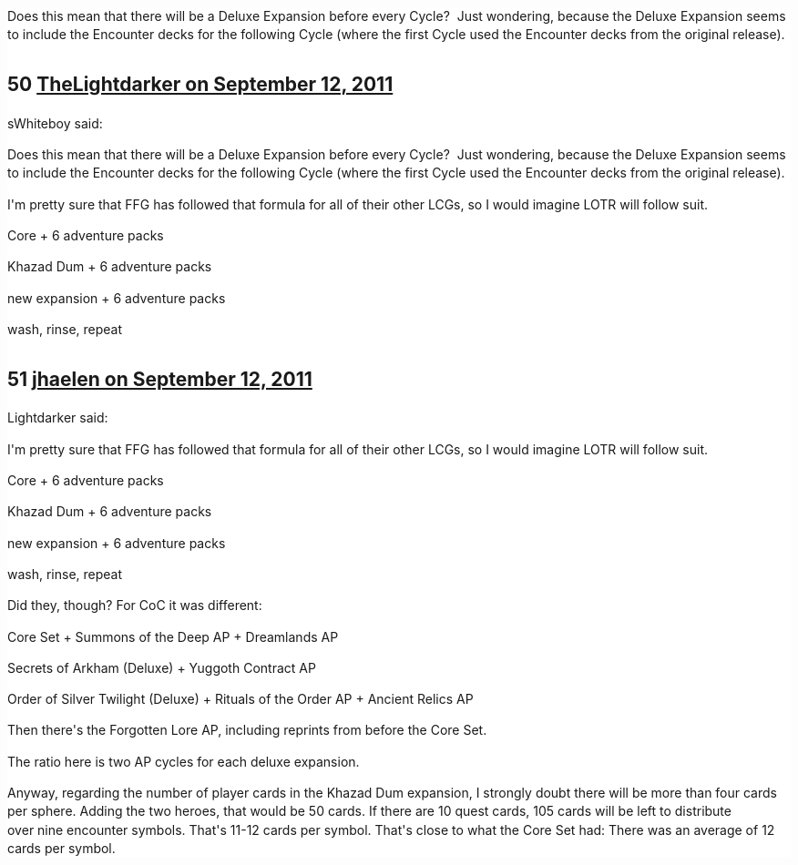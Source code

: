 Does this mean that there will be a Deluxe Expansion before every Cycle?  Just wondering, because the Deluxe Expansion seems to include the Encounter decks for the following Cycle (where the first Cycle used the Encounter decks from the original release).

## 50 [TheLightdarker on September 12, 2011](https://community.fantasyflightgames.com/topic/52928-kazad-dum-expansion/?do=findComment&comment=526928)

sWhiteboy said:

Does this mean that there will be a Deluxe Expansion before every Cycle?  Just wondering, because the Deluxe Expansion seems to include the Encounter decks for the following Cycle (where the first Cycle used the Encounter decks from the original release).



I'm pretty sure that FFG has followed that formula for all of their other LCGs, so I would imagine LOTR will follow suit.

Core + 6 adventure packs

Khazad Dum + 6 adventure packs

new expansion + 6 adventure packs

wash, rinse, repeat

## 51 [jhaelen on September 12, 2011](https://community.fantasyflightgames.com/topic/52928-kazad-dum-expansion/?do=findComment&comment=527170)

Lightdarker said:

I'm pretty sure that FFG has followed that formula for all of their other LCGs, so I would imagine LOTR will follow suit.

Core + 6 adventure packs

Khazad Dum + 6 adventure packs

new expansion + 6 adventure packs

wash, rinse, repeat



Did they, though? For CoC it was different:

Core Set + Summons of the Deep AP + Dreamlands AP

Secrets of Arkham (Deluxe) + Yuggoth Contract AP

Order of Silver Twilight (Deluxe) + Rituals of the Order AP + Ancient Relics AP

Then there's the Forgotten Lore AP, including reprints from before the Core Set.

The ratio here is two AP cycles for each deluxe expansion.

Anyway, regarding the number of player cards in the Khazad Dum expansion, I strongly doubt there will be more than four cards per sphere. Adding the two heroes, that would be 50 cards. If there are 10 quest cards, 105 cards will be left to distribute over nine encounter symbols. That's 11-12 cards per symbol. That's close to what the Core Set had: There was an average of 12 cards per symbol.
